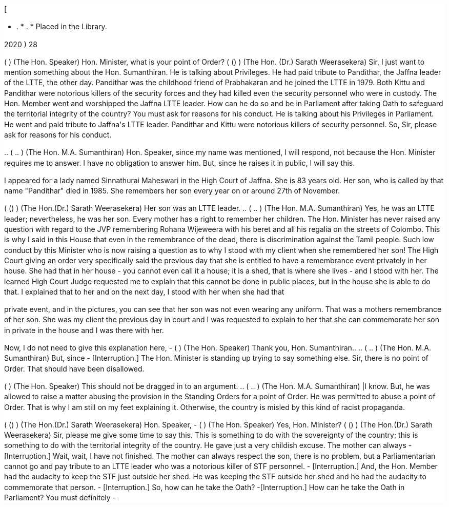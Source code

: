 [

* . * . * Placed in the Library.

2020 ) 28

( ) (The Hon. Speaker) Hon. Minister, what is your point of Order? ( () ) (The Hon. (Dr.) Sarath Weerasekera) Sir, I just want to mention something about the Hon. Sumanthiran. He is talking about Privileges. He had paid tribute to Pandithar, the Jaffna leader of the LTTE, the other day. Pandithar was the childhood friend of Prabhakaran and he joined the LTTE in 1979. Both Kittu and Pandithar were notorious killers of the security forces and they had killed even the security personnel who were in custody. The Hon. Member went and worshipped the Jaffna LTTE leader. How can he do so and be in Parliament after taking Oath to safeguard the territorial integrity of the country? You must ask for reasons for his conduct. He is talking about his Privileges in Parliament. He went and paid tribute to Jaffna's LTTE leader. Pandithar and Kittu were notorious killers of security personnel. So, Sir, please ask for reasons for his conduct.

.. ( .. ) (The Hon. M.A. Sumanthiran) Hon. Speaker, since my name was mentioned, I will respond, not because the Hon. Minister requires me to answer. I have no obligation to answer him. But, since he raises it in public, I will say this.

I appeared for a lady named Sinnathurai Maheswari in the High Court of Jaffna. She is 83 years old. Her son, who is called by that name "Pandithar" died in 1985. She remembers her son every year on or around 27th of November.

( () ) (The Hon.(Dr.) Sarath Weerasekera) Her son was an LTTE leader. .. ( .. ) (The Hon. M.A. Sumanthiran) Yes, he was an LTTE leader; nevertheless, he was her son. Every mother has a right to remember her children. The Hon. Minister has never raised any question with regard to the JVP remembering Rohana Wijeweera with his beret and all his regalia on the streets of Colombo. This is why I said in this House that even in the remembrance of the dead, there is discrimination against the Tamil people. Such low conduct by this Minister who is now raising a question as to why I stood with my client when she remembered her son! The High Court giving an order very specifically said the previous day that she is entitled to have a remembrance event privately in her house. She had that in her house - you cannot even call it a house; it is a shed, that is where she lives - and I stood with her. The learned High Court Judge requested me to explain that this cannot be done in public places, but in the house she is able to do that. I explained that to her and on the next day, I stood with her when she had that

private event, and in the pictures, you can see that her son was not even wearing any uniform. That was a mothers remembrance of her son. She was my client the previous day in court and I was requested to explain to her that she can commemorate her son in private in the house and I was there with her.

Now, I do not need to give this explanation here, - ( ) (The Hon. Speaker) Thank you, Hon. Sumanthiran.. .. ( .. ) (The Hon. M.A. Sumanthiran) But, since - [Interruption.] The Hon. Minister is standing up trying to say something else. Sir, there is no point of Order. That should have been disallowed.

( ) (The Hon. Speaker) This should not be dragged in to an argument. .. ( .. ) (The Hon. M.A. Sumanthiran) |I know. But, he was allowed to raise a matter abusing the provision in the Standing Orders for a point of Order. He was permitted to abuse a point of Order. That is why I am still on my feet explaining it. Otherwise, the country is misled by this kind of racist propaganda.

( () ) (The Hon.(Dr.) Sarath Weerasekera) Hon. Speaker, - ( ) (The Hon. Speaker) Yes, Hon. Minister? ( () ) (The Hon.(Dr.) Sarath Weerasekera) Sir, please me give some time to say this. This is something to do with the sovereignty of the country; this is something to do with the territorial integrity of the country. He gave just a very childish excuse. The mother can always - [Interruption.] Wait, wait, I have not finished. The mother can always respect the son, there is no problem, but a Parliamentarian cannot go and pay tribute to an LTTE leader who was a notorious killer of STF personnel. - [Interruption.] And, the Hon. Member had the audacity to keep the STF just outside her shed. He was keeping the STF outside her shed and he had the audacity to commemorate that person. - [Interruption.] So, how can he take the Oath? -[Interruption.] How can he take the Oath in Parliament? You must definitely -
